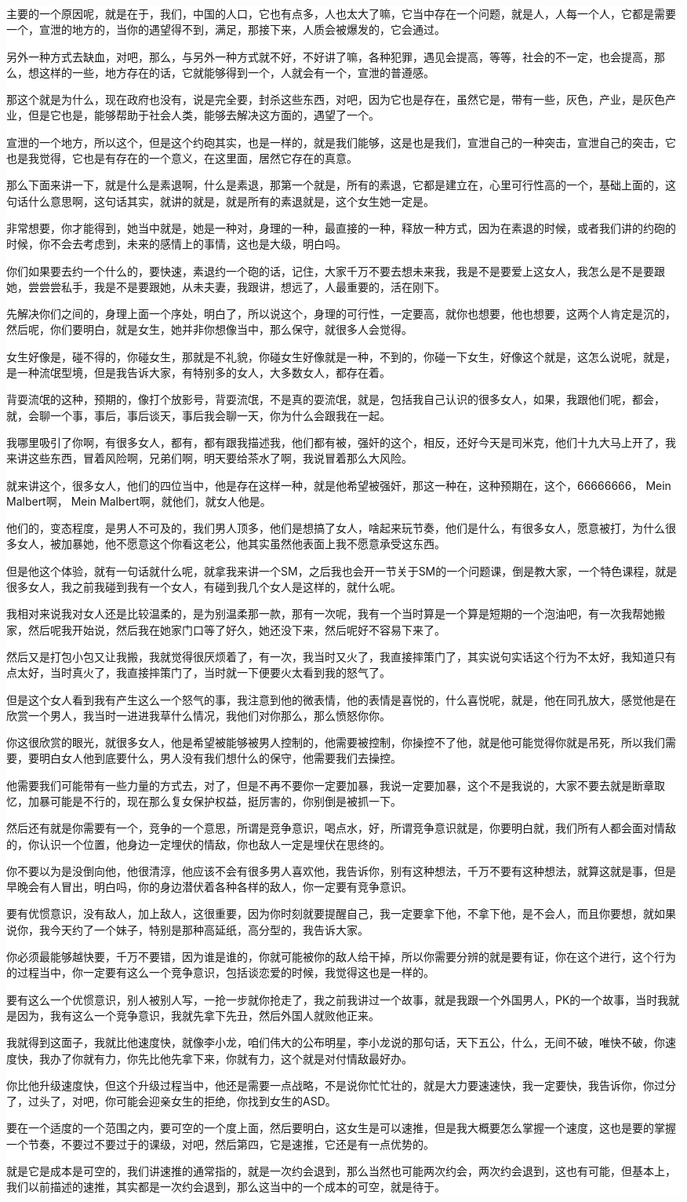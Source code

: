 主要的一个原因呢，就是在于，我们，中国的人口，它也有点多，人也太大了嘛，它当中存在一个问题，就是人，人每一个人，它都是需要一个，宣泄的地方的，当你的遇望得不到，满足，那接下来，人质会被爆发的，它会通过。

另外一种方式去缺血，对吧，那么，与另外一种方式就不好，不好讲了嘛，各种犯罪，遇见会提高，等等，社会的不一定，也会提高，那么，想这样的一些，地方存在的话，它就能够得到一个，人就会有一个，宣泄的普遵感。

那这个就是为什么，现在政府也没有，说是完全要，封杀这些东西，对吧，因为它也是存在，虽然它是，带有一些，灰色，产业，是灰色产业，但是它也是，能够帮助于社会人类，能够去解决这方面的，遇望了一个。

宣泄的一个地方，所以这个，但是这个约砲其实，也是一样的，就是我们能够，这是也是我们，宣泄自己的一种突击，宣泄自己的突击，它也是我觉得，它也是有存在的一个意义，在这里面，居然它存在的真意。

那么下面来讲一下，就是什么是素退啊，什么是素退，那第一个就是，所有的素退，它都是建立在，心里可行性高的一个，基础上面的，这句话什么意思啊，这句话其实，就讲的就是，就是所有的素退就是，这个女生她一定是。

非常想要，你才能得到，她当中就是，她是一种对，身理的一种，最直接的一种，释放一种方式，因为在素退的时候，或者我们讲的约砲的时候，你不会去考虑到，未来的感情上的事情，这也是大级，明白吗。

你们如果要去约一个什么的，要快速，素退约一个砲的话，记住，大家千万不要去想未来我，我是不是要爱上这女人，我怎么是不是要跟她，尝尝尝私手，我是不是要跟她，从未夫妻，我跟讲，想远了，人最重要的，活在刚下。

先解决你们之间的，身理上面一个序处，明白了，所以说这个，身理的可行性，一定要高，就你也想要，他也想要，这两个人肯定是沉的，然后呢，你们要明白，就是女生，她并非你想像当中，那么保守，就很多人会觉得。

女生好像是，碰不得的，你碰女生，那就是不礼貌，你碰女生好像就是一种，不到的，你碰一下女生，好像这个就是，这怎么说呢，就是，是一种流氓型境，但是我告诉大家，有特别多的女人，大多数女人，都存在着。

背耍流氓的这种，预期的，像打个放影号，背耍流氓，不是真的耍流氓，就是，包括我自己认识的很多女人，如果，我跟他们呢，都会，就，会聊一个事，事后，事后谈天，事后我会聊一天，你为什么会跟我在一起。

我哪里吸引了你啊，有很多女人，都有，都有跟我描述我，他们都有被，强奸的这个，相反，还好今天是司米克，他们十九大马上开了，我来讲这些东西，冒着风险啊，兄弟们啊，明天要给茶水了啊，我说冒着那么大风险。

就来讲这个，很多女人，他们的四位当中，他是存在这样一种，就是他希望被强奸，那这一种在，这种预期在，这个，66666666， Mein Malbert啊， Mein Malbert啊，就他们，就女人他是。

他们的，变态程度，是男人不可及的，我们男人顶多，他们是想搞了女人，啥起来玩节奏，他们是什么，有很多女人，愿意被打，为什么很多女人，被加暴她，他不愿意这个你看这老公，他其实虽然他表面上我不愿意承受这东西。

但是他这个体验，就有一句话就什么呢，就拿我来讲一个SM，之后我也会开一节关于SM的一个问题课，倒是教大家，一个特色课程，就是很多女人，我之前我碰到我有一个女人，有碰到我几个女人是这样的，就什么呢。

我相对来说我对女人还是比较温柔的，是为别温柔那一款，那有一次呢，我有一个当时算是一个算是短期的一个泡油吧，有一次我帮她搬家，然后呢我开始说，然后我在她家门口等了好久，她还没下来，然后呢好不容易下来了。

然后又是打包小包又让我搬，我就觉得很厌烦着了，有一次，我当时又火了，我直接摔策门了，其实说句实话这个行为不太好，我知道只有点太好，当时真火了，我直接摔策门了，当时就一下便要火太看到我的怒气了。

但是这个女人看到我有产生这么一个怒气的事，我注意到他的微表情，他的表情是喜悦的，什么喜悦呢，就是，他在同孔放大，感觉他是在欣赏一个男人，我当时一进进我草什么情况，我他们对你那么，那么愤怒你你。

你这很欣赏的眼光，就很多女人，他是希望被能够被男人控制的，他需要被控制，你操控不了他，就是他可能觉得你就是吊死，所以我们需要，要明白女人他到底要什么，男人没有我们想什么的保守，他需要我们去操控。

他需要我们可能带有一些力量的方式去，对了，但是不再不要你一定要加暴，我说一定要加暴，这个不是我说的，大家不要去就是断章取忆，加暴可能是不行的，现在那么复女保护权益，挺厉害的，你别倒是被抓一下。

然后还有就是你需要有一个，竞争的一个意思，所谓是竞争意识，喝点水，好，所谓竞争意识就是，你要明白就，我们所有人都会面对情敌的，你认识一个位置，他身边一定埋伏的情敌，你也敌人一定是埋伏在思终的。

你不要以为是没倒向他，他很清淳，他应该不会有很多男人喜欢他，我告诉你，别有这种想法，千万不要有这种想法，就算这就是事，但是早晚会有人冒出，明白吗，你的身边潜伏着各种各样的敌人，你一定要有竞争意识。

要有优惯意识，没有敌人，加上敌人，这很重要，因为你时刻就要提醒自己，我一定要拿下他，不拿下他，是不会人，而且你要想，就如果说你，我今天约了一个妹子，特别是那种高延纸，高分型的，我告诉大家。

你必须最能够越快要，千万不要错，因为谁是谁的，你就可能被你的敌人给干掉，所以你需要分辨的就是要有证，你在这个进行，这个行为的过程当中，你一定要有这么一个竞争意识，包括谈恋爱的时候，我觉得这也是一样的。

要有这么一个优惯意识，别人被别人写，一抢一步就你抢走了，我之前我讲过一个故事，就是我跟一个外国男人，PK的一个故事，当时我就是因为，我有这么一个竞争意识，我就先拿下先丑，然后外国人就败他正来。

我就得到这面子，我就比他速度快，就像李小龙，咱们伟大的公布明星，李小龙说的那句话，天下五公，什么，无间不破，唯快不破，你速度快，我办了你就有力，你先比他先拿下来，你就有力，这个就是对付情敌最好办。

你比他升级速度快，但这个升级过程当中，他还是需要一点战略，不是说你忙忙壮的，就是大力要速速快，我一定要快，我告诉你，你过分了，过头了，对吧，你可能会迎亲女生的拒绝，你找到女生的ASD。

要在一个适度的一个范围之内，要可空的一个度上面，然后要明白，这女生是可以速推，但是我大概要怎么掌握一个速度，这也是要的掌握一个节奏，不要过不要过于的课级，对吧，然后第四，它是速推，它还是有一点优势的。

就是它是成本是可空的，我们讲速推的通常指的，就是一次约会退到，那么当然也可能两次约会，两次约会退到，这也有可能，但基本上，我们以前描述的速推，其实都是一次约会退到，那么这当中的一个成本的可空，就是待于。
